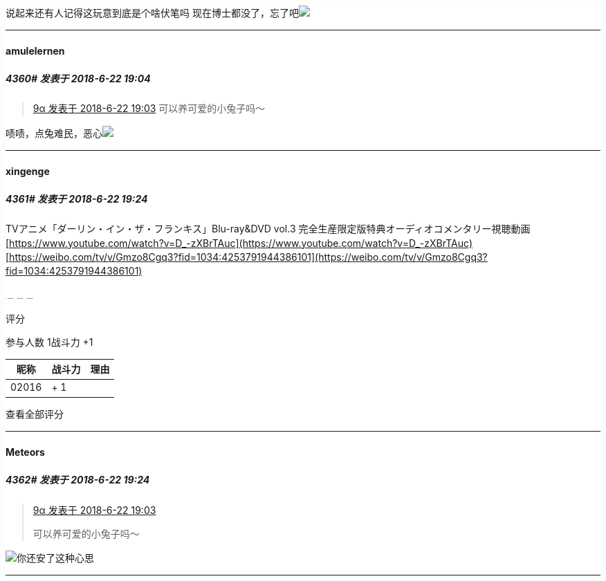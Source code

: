 说起来还有人记得这玩意到底是个啥伏笔吗</blockquote>
现在博士都没了，忘了吧<img src="https://static.saraba1st.com/image/smiley/face2017/067.png" referrerpolicy="no-referrer">


-----

####  amulelernen  
##### 4360#       发表于 2018-6-22 19:04


<blockquote><a href="httphttps://bbs.saraba1st.com/2b/forum.php?mod=redirect&amp;goto=findpost&amp;pid=40079879&amp;ptid=1712743" target="_blank">9α 发表于 2018-6-22 19:03</a>
可以养可爱的小兔子吗～</blockquote>
啧啧，点兔难民，恶心<img src="https://static.saraba1st.com/image/smiley/face2017/065.png" referrerpolicy="no-referrer">


-----

####  xingenge  
##### 4361#       发表于 2018-6-22 19:24


TVアニメ「ダーリン・イン・ザ・フランキス」Blu-ray&amp;DVD vol.3 完全生産限定版特典オーディオコメンタリー視聴動画
[https://www.youtube.com/watch?v=D_-zXBrTAuc](https://www.youtube.com/watch?v=D_-zXBrTAuc)
[https://weibo.com/tv/v/Gmzo8Cgq3?fid=1034:4253791944386101](https://weibo.com/tv/v/Gmzo8Cgq3?fid=1034:4253791944386101)


﹍﹍﹍

评分


 参与人数 1战斗力 +1

|昵称|战斗力|理由|
|----|---|---|
| 02016| + 1||


查看全部评分


-----

####  Meteors  
##### 4362#       发表于 2018-6-22 19:24


<blockquote><a href="httphttps://bbs.saraba1st.com/2b/forum.php?mod=redirect&amp;goto=findpost&amp;pid=40079879&amp;ptid=1712743" target="_blank">9α 发表于 2018-6-22 19:03</a>

可以养可爱的小兔子吗～</blockquote>
<img src="https://static.saraba1st.com/image/smiley/face2017/065.png" referrerpolicy="no-referrer">你还安了这种心思


-----
